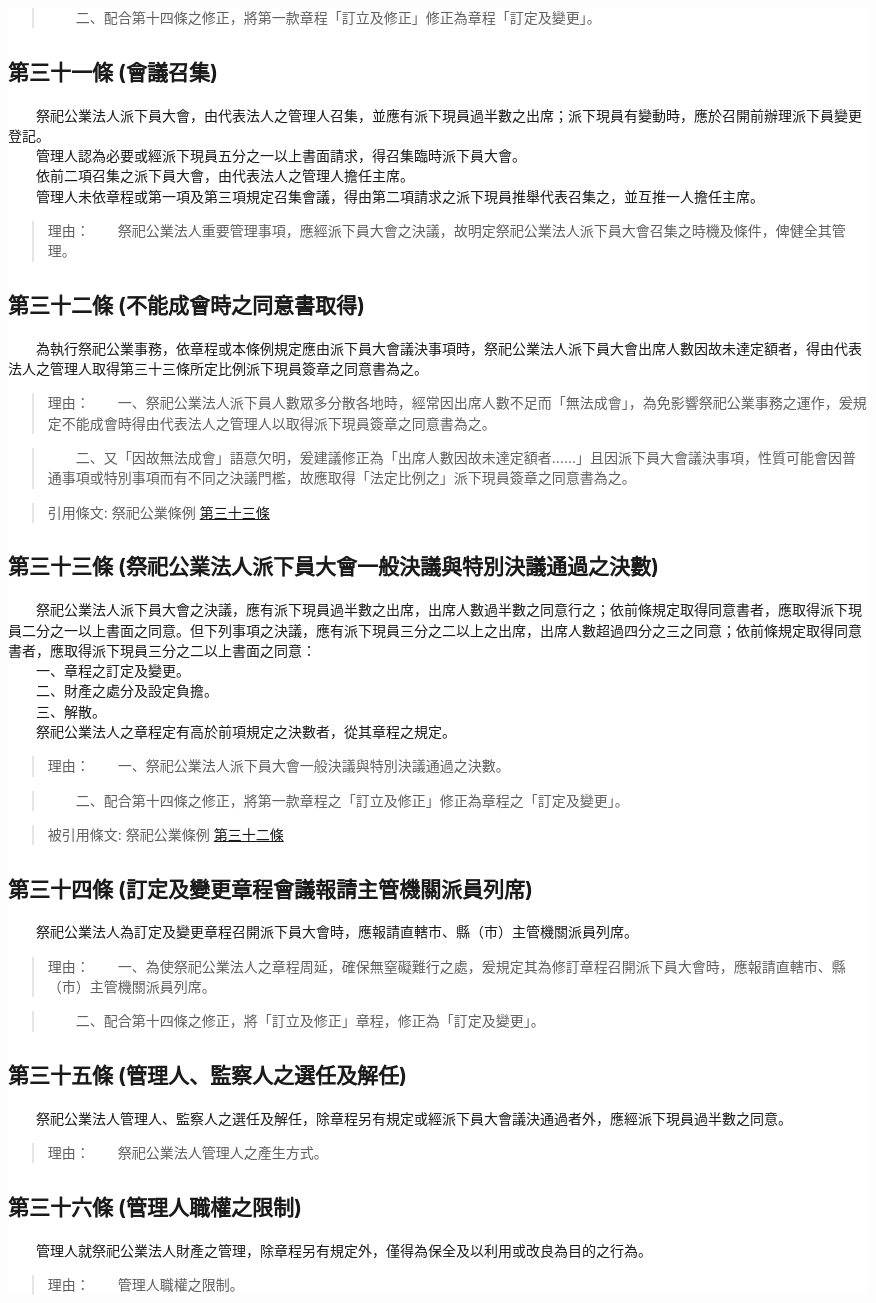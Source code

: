 > 　　二、配合第十四條之修正，將第一款章程「訂立及修正」修正為章程「訂定及變更」。



第三十一條 (會議召集)
---------------------
　　祭祀公業法人派下員大會，由代表法人之管理人召集，並應有派下現員過半數之出席；派下現員有變動時，應於召開前辦理派下員變更登記。  
　　管理人認為必要或經派下現員五分之一以上書面請求，得召集臨時派下員大會。  
　　依前二項召集之派下員大會，由代表法人之管理人擔任主席。  
　　管理人未依章程或第一項及第三項規定召集會議，得由第二項請求之派下現員推舉代表召集之，並互推一人擔任主席。  
> 理由：　　祭祀公業法人重要管理事項，應經派下員大會之決議，故明定祭祀公業法人派下員大會召集之時機及條件，俾健全其管理。



第三十二條 (不能成會時之同意書取得)
-----------------------------------
　　為執行祭祀公業事務，依章程或本條例規定應由派下員大會議決事項時，祭祀公業法人派下員大會出席人數因故未達定額者，得由代表法人之管理人取得第三十三條所定比例派下現員簽章之同意書為之。  
> 理由：　　一、祭祀公業法人派下員人數眾多分散各地時，經常因出席人數不足而「無法成會」，為免影響祭祀公業事務之運作，爰規定不能成會時得由代表法人之管理人以取得派下現員簽章之同意書為之。

> 　　二、又「因故無法成會」語意欠明，爰建議修正為「出席人數因故未達定額者……」且因派下員大會議決事項，性質可能會因普通事項或特別事項而有不同之決議門檻，故應取得「法定比例之」派下現員簽章之同意書為之。

> 引用條文: 祭祀公業條例 [第三十三條](../../內政/民政/祭祀公業條例.md#第三十三條-祭祀公業法人派下員大會一般決議與特別決議通過之決數)



第三十三條 (祭祀公業法人派下員大會一般決議與特別決議通過之決數)
---------------------------------------------------------------
　　祭祀公業法人派下員大會之決議，應有派下現員過半數之出席，出席人數過半數之同意行之；依前條規定取得同意書者，應取得派下現員二分之一以上書面之同意。但下列事項之決議，應有派下現員三分之二以上之出席，出席人數超過四分之三之同意；依前條規定取得同意書者，應取得派下現員三分之二以上書面之同意：  
　　一、章程之訂定及變更。  
　　二、財產之處分及設定負擔。  
　　三、解散。  
　　祭祀公業法人之章程定有高於前項規定之決數者，從其章程之規定。  
> 理由：　　一、祭祀公業法人派下員大會一般決議與特別決議通過之決數。

> 　　二、配合第十四條之修正，將第一款章程之「訂立及修正」修正為章程之「訂定及變更」。

> 被引用條文: 祭祀公業條例 [第三十二條](../../內政/民政/祭祀公業條例.md#第三十二條-不能成會時之同意書取得)



第三十四條 (訂定及變更章程會議報請主管機關派員列席)
---------------------------------------------------
　　祭祀公業法人為訂定及變更章程召開派下員大會時，應報請直轄市、縣（市）主管機關派員列席。  
> 理由：　　一、為使祭祀公業法人之章程周延，確保無窒礙難行之處，爰規定其為修訂章程召開派下員大會時，應報請直轄市、縣（市）主管機關派員列席。

> 　　二、配合第十四條之修正，將「訂立及修正」章程，修正為「訂定及變更」。



第三十五條 (管理人、監察人之選任及解任)
---------------------------------------
　　祭祀公業法人管理人、監察人之選任及解任，除章程另有規定或經派下員大會議決通過者外，應經派下現員過半數之同意。  
> 理由：　　祭祀公業法人管理人之產生方式。



第三十六條 (管理人職權之限制)
-----------------------------
　　管理人就祭祀公業法人財產之管理，除章程另有規定外，僅得為保全及以利用或改良為目的之行為。  
> 理由：　　管理人職權之限制。

